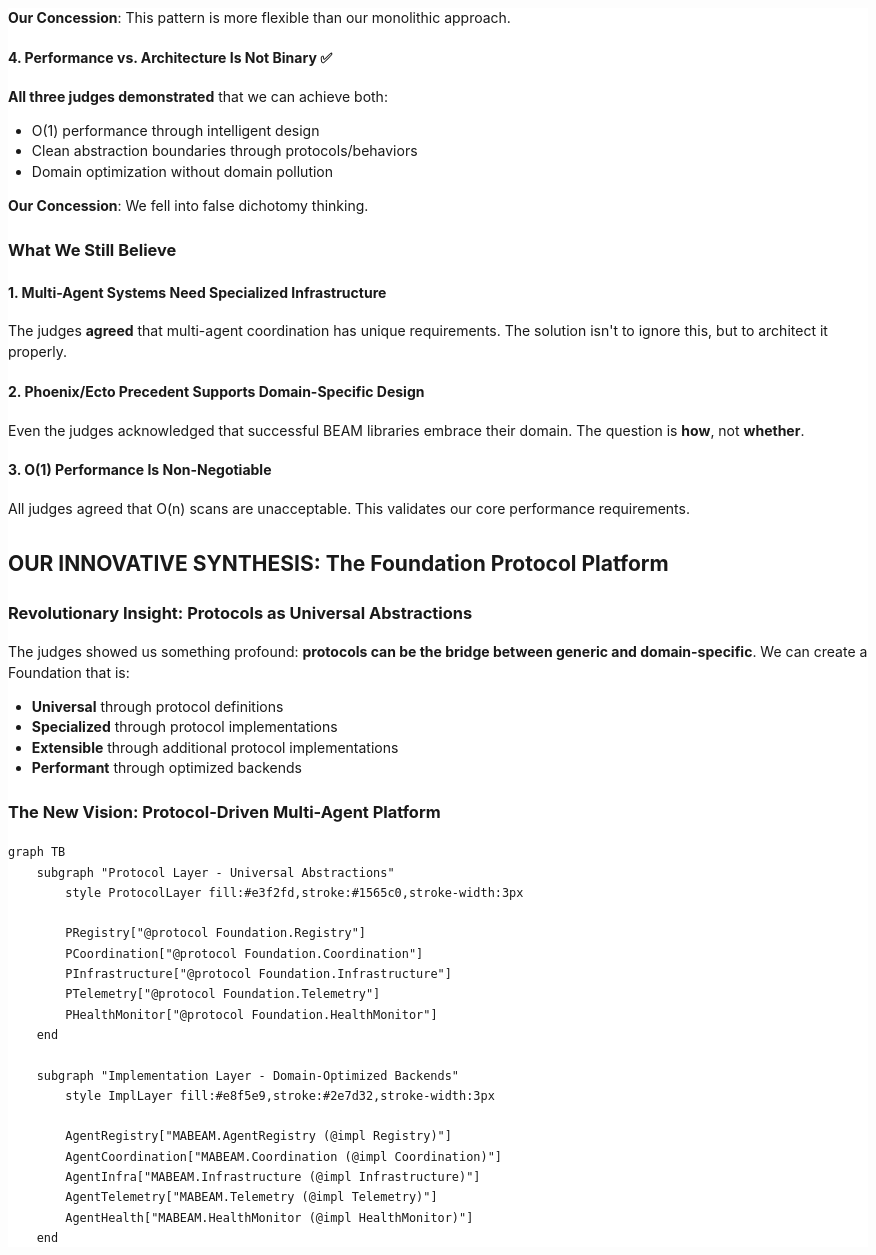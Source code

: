 **Our Concession**: This pattern is more flexible than our monolithic approach.

#### 4. Performance vs. Architecture Is Not Binary ✅

**All three judges demonstrated** that we can achieve both:
- O(1) performance through intelligent design
- Clean abstraction boundaries through protocols/behaviors
- Domain optimization without domain pollution

**Our Concession**: We fell into false dichotomy thinking.

### What We Still Believe

#### 1. Multi-Agent Systems Need Specialized Infrastructure

The judges **agreed** that multi-agent coordination has unique requirements. The solution isn't to ignore this, but to architect it properly.

#### 2. Phoenix/Ecto Precedent Supports Domain-Specific Design

Even the judges acknowledged that successful BEAM libraries embrace their domain. The question is **how**, not **whether**.

#### 3. O(1) Performance Is Non-Negotiable

All judges agreed that O(n) scans are unacceptable. This validates our core performance requirements.

## OUR INNOVATIVE SYNTHESIS: The Foundation Protocol Platform

### Revolutionary Insight: Protocols as Universal Abstractions

The judges showed us something profound: **protocols can be the bridge between generic and domain-specific**. We can create a Foundation that is:

- **Universal** through protocol definitions
- **Specialized** through protocol implementations
- **Extensible** through additional protocol implementations
- **Performant** through optimized backends

### The New Vision: Protocol-Driven Multi-Agent Platform

```mermaid
graph TB
    subgraph "Protocol Layer - Universal Abstractions"
        style ProtocolLayer fill:#e3f2fd,stroke:#1565c0,stroke-width:3px
        
        PRegistry["@protocol Foundation.Registry"]
        PCoordination["@protocol Foundation.Coordination"] 
        PInfrastructure["@protocol Foundation.Infrastructure"]
        PTelemetry["@protocol Foundation.Telemetry"]
        PHealthMonitor["@protocol Foundation.HealthMonitor"]
    end
    
    subgraph "Implementation Layer - Domain-Optimized Backends"
        style ImplLayer fill:#e8f5e9,stroke:#2e7d32,stroke-width:3px
        
        AgentRegistry["MABEAM.AgentRegistry (@impl Registry)"]
        AgentCoordination["MABEAM.Coordination (@impl Coordination)"]
        AgentInfra["MABEAM.Infrastructure (@impl Infrastructure)"]
        AgentTelemetry["MABEAM.Telemetry (@impl Telemetry)"]
        AgentHealth["MABEAM.HealthMonitor (@impl HealthMonitor)"]
    end
```